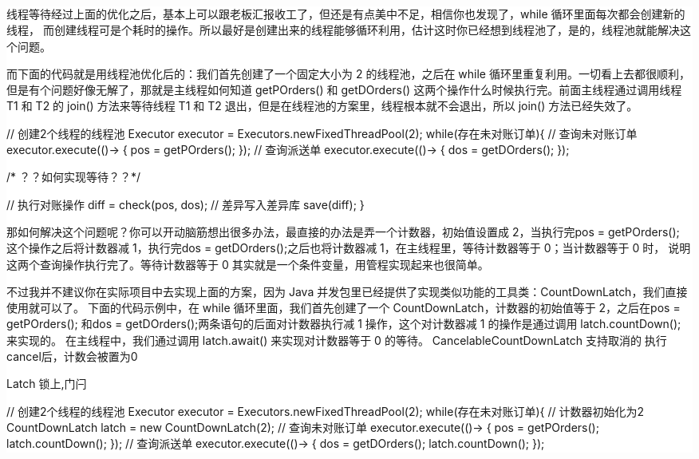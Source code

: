 线程等待经过上面的优化之后，基本上可以跟老板汇报收工了，但还是有点美中不足，相信你也发现了，while 循环里面每次都会创建新的线程，
而创建线程可是个耗时的操作。所以最好是创建出来的线程能够循环利用，估计这时你已经想到线程池了，是的，线程池就能解决这个问题。

而下面的代码就是用线程池优化后的：我们首先创建了一个固定大小为 2 的线程池，之后在 while 循环里重复利用。一切看上去都很顺利，
但是有个问题好像无解了，那就是主线程如何知道 getPOrders() 和 getDOrders() 这两个操作什么时候执行完。前面主线程通过调用线程 T1 和 T2 
的 join() 方法来等待线程 T1 和 T2 退出，但是在线程池的方案里，线程根本就不会退出，所以 join() 方法已经失效了。

// 创建2个线程的线程池
Executor executor = 
  Executors.newFixedThreadPool(2);
while(存在未对账订单){
  // 查询未对账订单
  executor.execute(()-> {
    pos = getPOrders();
  });
  // 查询派送单
  executor.execute(()-> {
    dos = getDOrders();
  });
  
  /* ？？如何实现等待？？*/
  
  // 执行对账操作
  diff = check(pos, dos);
  // 差异写入差异库
  save(diff);
}   


那如何解决这个问题呢？你可以开动脑筋想出很多办法，最直接的办法是弄一个计数器，初始值设置成 2，当执行完pos = getPOrders();
这个操作之后将计数器减 1，执行完dos = getDOrders();之后也将计数器减 1，在主线程里，等待计数器等于 0；当计数器等于 0 时，
说明这两个查询操作执行完了。等待计数器等于 0 其实就是一个条件变量，用管程实现起来也很简单。

不过我并不建议你在实际项目中去实现上面的方案，因为 Java 并发包里已经提供了实现类似功能的工具类：CountDownLatch，我们直接使用就可以了。
下面的代码示例中，在 while 循环里面，我们首先创建了一个 CountDownLatch，计数器的初始值等于 2，之后在pos = getPOrders();
和dos = getDOrders();两条语句的后面对计数器执行减 1 操作，这个对计数器减 1 的操作是通过调用 latch.countDown(); 来实现的。
在主线程中，我们通过调用 latch.await() 来实现对计数器等于 0 的等待。
CancelableCountDownLatch  支持取消的  执行cancel后，计数会被置为0

Latch  锁上,门闩


// 创建2个线程的线程池
Executor executor = 
  Executors.newFixedThreadPool(2);
while(存在未对账订单){
  // 计数器初始化为2
  CountDownLatch latch = 
    new CountDownLatch(2);
  // 查询未对账订单
  executor.execute(()-> {
    pos = getPOrders();
    latch.countDown();
  });
  // 查询派送单
  executor.execute(()-> {
    dos = getDOrders();
    latch.countDown();
  });
  
